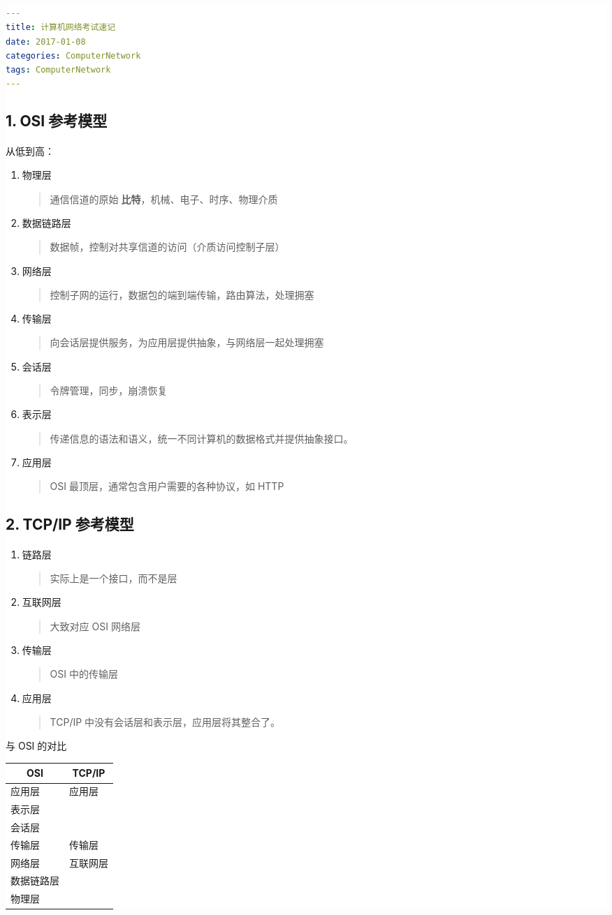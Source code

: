 ```yaml
---
title: 计算机网络考试速记
date: 2017-01-08
categories: ComputerNetwork
tags: ComputerNetwork
---
```


## 1. OSI 参考模型

从低到高：

1. 物理层

    >  通信信道的原始 **比特**，机械、电子、时序、物理介质

2. 数据链路层

    > 数据帧，控制对共享信道的访问（介质访问控制子层）



3. 网络层

    > 控制子网的运行，数据包的端到端传输，路由算法，处理拥塞
4. 传输层

    > 向会话层提供服务，为应用层提供抽象，与网络层一起处理拥塞
5. 会话层

    > 令牌管理，同步，崩溃恢复
6. 表示层

    > 传递信息的语法和语义，统一不同计算机的数据格式并提供抽象接口。
7. 应用层

    > OSI 最顶层，通常包含用户需要的各种协议，如 HTTP


## 2. TCP/IP 参考模型

1. 链路层

    > 实际上是一个接口，而不是层
2. 互联网层

    > 大致对应 OSI 网络层
3. 传输层

    > OSI 中的传输层
4. 应用层

    > TCP/IP 中没有会话层和表示层，应用层将其整合了。

与 OSI 的对比


OSI  |  TCP/IP
-----|-----|
 应用层 |  应用层
 表示层 |  &nbsp;
 会话层 |  &nbsp;
 传输层 |  传输层
 网络层 |  互联网层
 数据链路层 |  &nbsp;
 物理层 | &nbsp;
